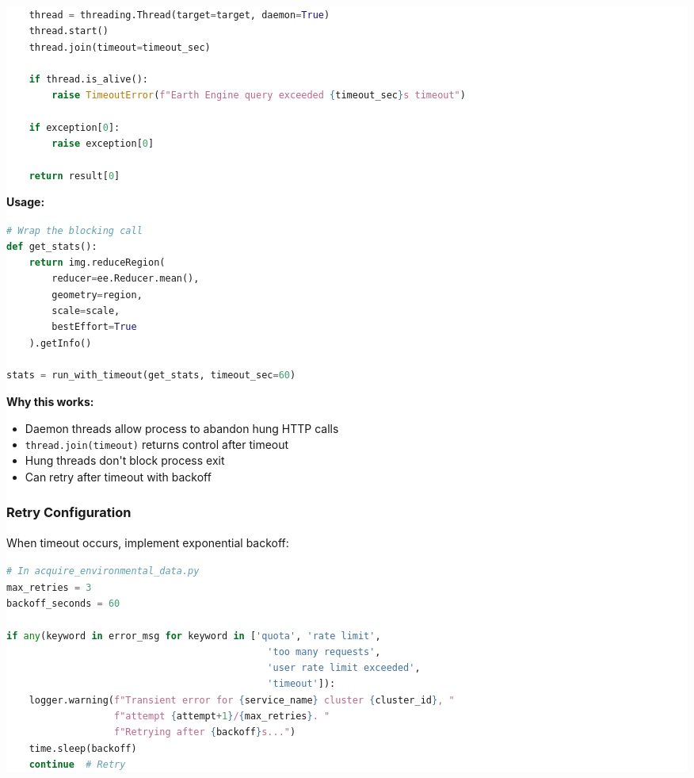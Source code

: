 ```python
    thread = threading.Thread(target=target, daemon=True)
    thread.start()
    thread.join(timeout=timeout_sec)

    if thread.is_alive():
        raise TimeoutError(f"Earth Engine query exceeded {timeout_sec}s timeout")

    if exception[0]:
        raise exception[0]

    return result[0]
```

**Usage:**
```python
# Wrap the blocking call
def get_stats():
    return img.reduceRegion(
        reducer=ee.Reducer.mean(),
        geometry=region,
        scale=scale,
        bestEffort=True
    ).getInfo()

stats = run_with_timeout(get_stats, timeout_sec=60)
```

**Why this works:**
- Daemon threads allow process to abandon hung HTTP calls
- `thread.join(timeout)` returns control after timeout
- Hung threads don't block process exit
- Can retry after timeout with backoff

### Retry Configuration

When timeout occurs, implement exponential backoff:

```python
# In acquire_environmental_data.py
max_retries = 3
backoff_seconds = 60

if any(keyword in error_msg for keyword in ['quota', 'rate limit',
                                              'too many requests',
                                              'user rate limit exceeded',
                                              'timeout']):
    logger.warning(f"Transient error for {service_name} cluster {cluster_id}, "
                   f"attempt {attempt+1}/{max_retries}. "
                   f"Retrying after {backoff}s...")
    time.sleep(backoff)
    continue  # Retry
```
